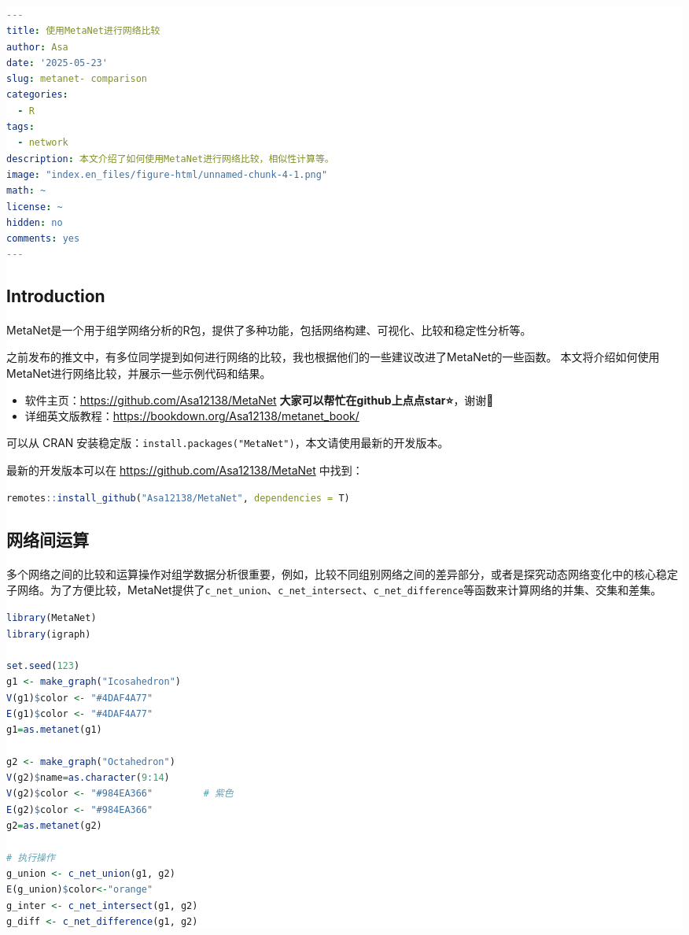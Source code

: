 ```yaml
---
title: 使用MetaNet进行网络比较
author: Asa
date: '2025-05-23'
slug: metanet- comparison
categories:
  - R
tags:
  - network
description: 本文介绍了如何使用MetaNet进行网络比较，相似性计算等。
image: "index.en_files/figure-html/unnamed-chunk-4-1.png"
math: ~
license: ~
hidden: no
comments: yes
---
```




## Introduction

MetaNet是一个用于组学网络分析的R包，提供了多种功能，包括网络构建、可视化、比较和稳定性分析等。

之前发布的推文中，有多位同学提到如何进行网络的比较，我也根据他们的一些建议改进了MetaNet的一些函数。
本文将介绍如何使用MetaNet进行网络比较，并展示一些示例代码和结果。


- 软件主页：<https://github.com/Asa12138/MetaNet> **大家可以帮忙在github上点点star⭐️**，谢谢🙏
- 详细英文版教程：<https://bookdown.org/Asa12138/metanet_book/>

可以从 CRAN 安装稳定版：`install.packages("MetaNet")`，本文请使用最新的开发版本。

最新的开发版本可以在 <https://github.com/Asa12138/MetaNet> 中找到：

```r
remotes::install_github("Asa12138/MetaNet", dependencies = T)
```

## 网络间运算

多个网络之间的比较和运算操作对组学数据分析很重要，例如，比较不同组别网络之间的差异部分，或者是探究动态网络变化中的核心稳定子网络。为了方便比较，MetaNet提供了`c_net_union`、`c_net_intersect`、`c_net_difference`等函数来计算网络的并集、交集和差集。


```r
library(MetaNet)
library(igraph)

set.seed(123)
g1 <- make_graph("Icosahedron")
V(g1)$color <- "#4DAF4A77"
E(g1)$color <- "#4DAF4A77"
g1=as.metanet(g1)

g2 <- make_graph("Octahedron")
V(g2)$name=as.character(9:14)
V(g2)$color <- "#984EA366"         # 紫色
E(g2)$color <- "#984EA366"
g2=as.metanet(g2)

# 执行操作
g_union <- c_net_union(g1, g2)
E(g_union)$color<-"orange"
g_inter <- c_net_intersect(g1, g2)
g_diff <- c_net_difference(g1, g2)

```